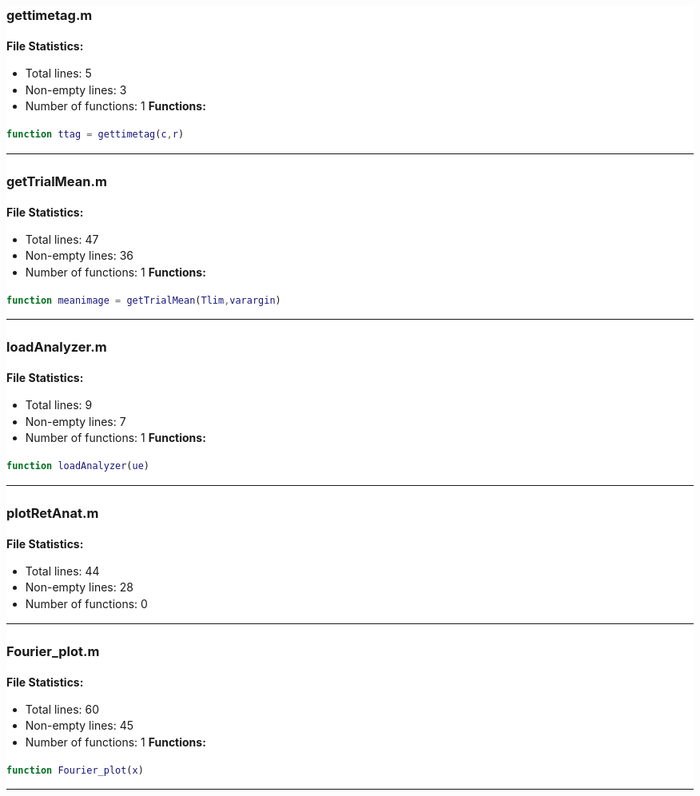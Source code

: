 ### gettimetag.m
**File Statistics:**
- Total lines: 5
- Non-empty lines: 3
- Number of functions: 1
**Functions:**
```matlab
function ttag = gettimetag(c,r)
```
---
### getTrialMean.m
**File Statistics:**
- Total lines: 47
- Non-empty lines: 36
- Number of functions: 1
**Functions:**
```matlab
function meanimage = getTrialMean(Tlim,varargin)
```
---
### loadAnalyzer.m
**File Statistics:**
- Total lines: 9
- Non-empty lines: 7
- Number of functions: 1
**Functions:**
```matlab
function loadAnalyzer(ue)
```
---
### plotRetAnat.m
**File Statistics:**
- Total lines: 44
- Non-empty lines: 28
- Number of functions: 0
---
### Fourier_plot.m
**File Statistics:**
- Total lines: 60
- Non-empty lines: 45
- Number of functions: 1
**Functions:**
```matlab
function Fourier_plot(x)
```

---

